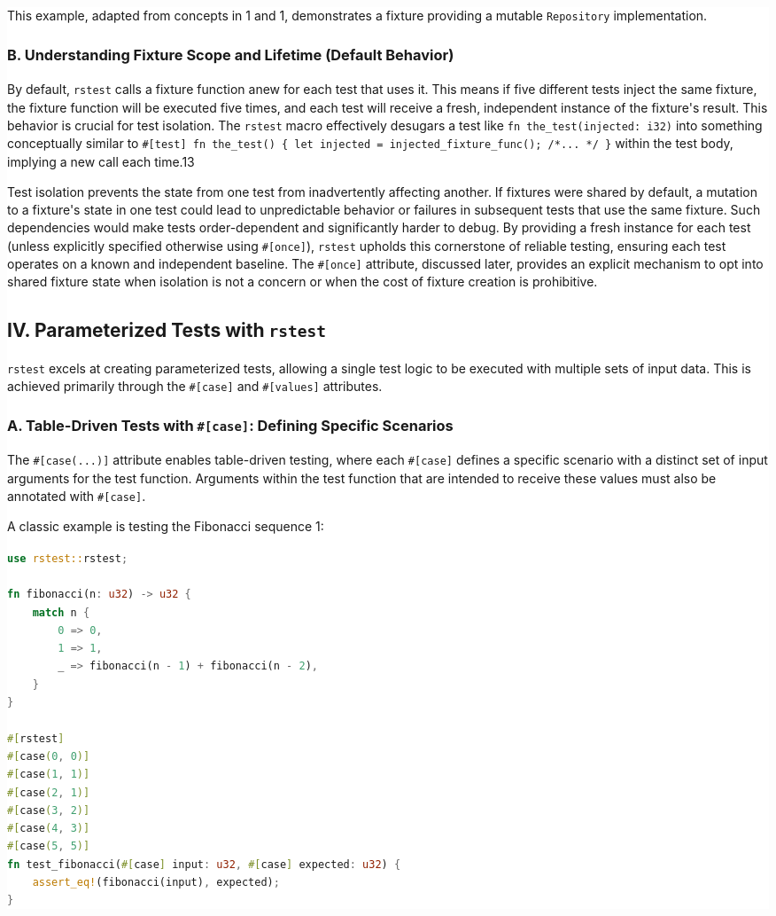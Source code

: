 
  This example, adapted from concepts in 1 and 1, demonstrates a fixture
  providing a mutable `Repository` implementation.

### B. Understanding Fixture Scope and Lifetime (Default Behavior)

By default, `rstest` calls a fixture function anew for each test that uses it.
This means if five different tests inject the same fixture, the fixture
function will be executed five times, and each test will receive a fresh,
independent instance of the fixture's result. This behavior is crucial for test
isolation. The `rstest` macro effectively desugars a test like
`fn the_test(injected: i32)` into something conceptually similar to
`#[test] fn the_test() { let injected = injected_fixture_func(); /*... */ }`
within the test body, implying a new call each time.13

Test isolation prevents the state from one test from inadvertently affecting
another. If fixtures were shared by default, a mutation to a fixture's state in
one test could lead to unpredictable behavior or failures in subsequent tests
that use the same fixture. Such dependencies would make tests order-dependent
and significantly harder to debug. By providing a fresh instance for each test
(unless explicitly specified otherwise using `#[once]`), `rstest` upholds this
cornerstone of reliable testing, ensuring each test operates on a known and
independent baseline. The `#[once]` attribute, discussed later, provides an
explicit mechanism to opt into shared fixture state when isolation is not a
concern or when the cost of fixture creation is prohibitive.

## IV. Parameterized Tests with `rstest`

`rstest` excels at creating parameterized tests, allowing a single test logic
to be executed with multiple sets of input data. This is achieved primarily
through the `#[case]` and `#[values]` attributes.

### A. Table-Driven Tests with `#[case]`: Defining Specific Scenarios

The `#[case(...)]` attribute enables table-driven testing, where each `#[case]`
defines a specific scenario with a distinct set of input arguments for the test
function. Arguments within the test function that are intended to receive these
values must also be annotated with `#[case]`.

A classic example is testing the Fibonacci sequence 1:

```rust
use rstest::rstest;

fn fibonacci(n: u32) -> u32 {
    match n {
        0 => 0,
        1 => 1,
        _ => fibonacci(n - 1) + fibonacci(n - 2),
    }
}

#[rstest]
#[case(0, 0)]
#[case(1, 1)]
#[case(2, 1)]
#[case(3, 2)]
#[case(4, 3)]
#[case(5, 5)]
fn test_fibonacci(#[case] input: u32, #[case] expected: u32) {
    assert_eq!(fibonacci(input), expected);
}
```
